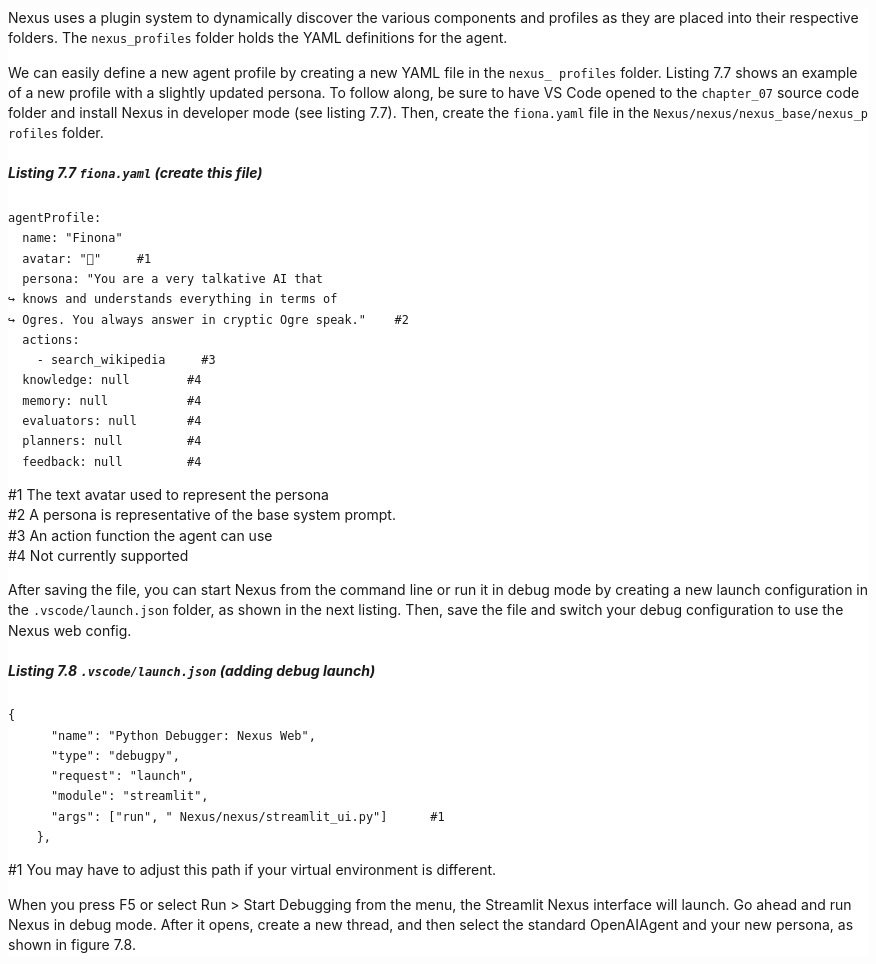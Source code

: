 Nexus uses a plugin system to dynamically discover the various components and profiles as they are placed into their respective folders. The `nexus_profiles` folder holds the YAML definitions for the agent.

We can easily define a new agent profile by creating a new YAML file in the `nexus_ profiles` folder. Listing 7.7 shows an example of a new profile with a slightly updated persona. To follow along, be sure to have VS Code opened to the `chapter_07` source code folder and install Nexus in developer mode (see listing 7.7). Then, create the `fiona.yaml` file in the `Nexus/nexus/nexus_base/nexus_profiles` folder.

##### Listing 7.7 `fiona.yaml` (create this file)

```
agentProfile:
  name: "Finona"
  avatar: "👹"     #1
  persona: "You are a very talkative AI that 
↪ knows and understands everything in terms of 
↪ Ogres. You always answer in cryptic Ogre speak."    #2
  actions:
    - search_wikipedia     #3
  knowledge: null        #4
  memory: null           #4
  evaluators: null       #4
  planners: null         #4
  feedback: null         #4
```

#1 The text avatar used to represent the persona  
#2 A persona is representative of the base system prompt.  
#3 An action function the agent can use  
#4 Not currently supported

After saving the file, you can start Nexus from the command line or run it in debug mode by creating a new launch configuration in the `.vscode/launch.json` folder, as shown in the next listing. Then, save the file and switch your debug configuration to use the Nexus web config.

##### Listing 7.8 `.vscode/launch.json` (adding debug launch)

```
{
      "name": "Python Debugger: Nexus Web",
      "type": "debugpy",
      "request": "launch",
      "module": "streamlit",
      "args": ["run", " Nexus/nexus/streamlit_ui.py"]      #1
    },
```

#1 You may have to adjust this path if your virtual environment is different.

When you press F5 or select Run &gt; Start Debugging from the menu, the Streamlit Nexus interface will launch. Go ahead and run Nexus in debug mode. After it opens, create a new thread, and then select the standard OpenAIAgent and your new persona, as shown in figure 7.8.
